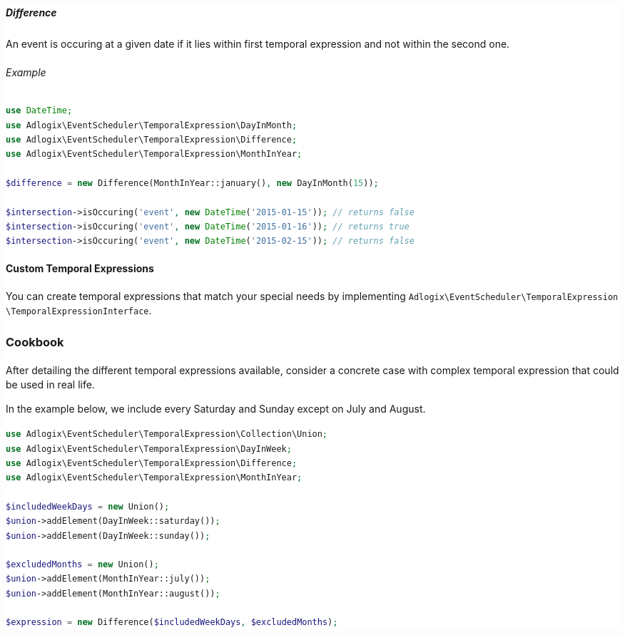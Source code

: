 ##### Difference

An event is occuring at a given date if it lies within first temporal expression and not within the second one.

###### Example

```php
use DateTime;
use Adlogix\EventScheduler\TemporalExpression\DayInMonth;
use Adlogix\EventScheduler\TemporalExpression\Difference;
use Adlogix\EventScheduler\TemporalExpression\MonthInYear;

$difference = new Difference(MonthInYear::january(), new DayInMonth(15));

$intersection->isOccuring('event', new DateTime('2015-01-15')); // returns false
$intersection->isOccuring('event', new DateTime('2015-01-16')); // returns true
$intersection->isOccuring('event', new DateTime('2015-02-15')); // returns false
```

#### Custom Temporal Expressions

You can create temporal expressions that match your special needs by implementing `Adlogix\EventScheduler\TemporalExpression\TemporalExpressionInterface`.

### Cookbook

After detailing the different temporal expressions available, consider a concrete case with complex temporal expression that could be used in real life.

In the example below, we include every Saturday and Sunday except on July and August.

```php
use Adlogix\EventScheduler\TemporalExpression\Collection\Union;
use Adlogix\EventScheduler\TemporalExpression\DayInWeek;
use Adlogix\EventScheduler\TemporalExpression\Difference;
use Adlogix\EventScheduler\TemporalExpression\MonthInYear;

$includedWeekDays = new Union();
$union->addElement(DayInWeek::saturday());
$union->addElement(DayInWeek::sunday());

$excludedMonths = new Union();
$union->addElement(MonthInYear::july());
$union->addElement(MonthInYear::august());

$expression = new Difference($includedWeekDays, $excludedMonths);
```
